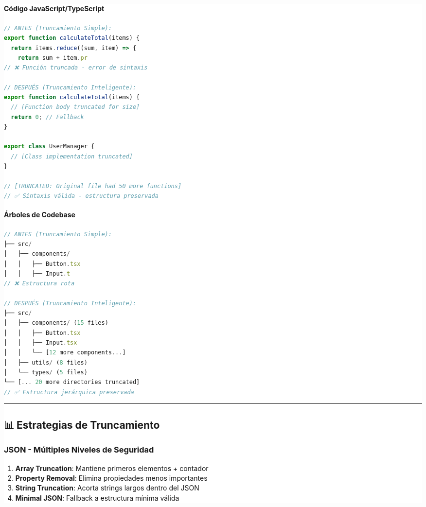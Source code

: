 #### **Código JavaScript/TypeScript**
```typescript
// ANTES (Truncamiento Simple):
export function calculateTotal(items) {
  return items.reduce((sum, item) => {
    return sum + item.pr
// ❌ Función truncada - error de sintaxis

// DESPUÉS (Truncamiento Inteligente):
export function calculateTotal(items) {
  // [Function body truncated for size]
  return 0; // Fallback
}

export class UserManager {
  // [Class implementation truncated]
}

// [TRUNCATED: Original file had 50 more functions]
// ✅ Sintaxis válida - estructura preservada
```

#### **Árboles de Codebase**
```typescript
// ANTES (Truncamiento Simple):
├── src/
│   ├── components/
│   │   ├── Button.tsx
│   │   ├── Input.t
// ❌ Estructura rota

// DESPUÉS (Truncamiento Inteligente):
├── src/
│   ├── components/ (15 files)
│   │   ├── Button.tsx
│   │   ├── Input.tsx
│   │   └── [12 more components...]
│   ├── utils/ (8 files)
│   └── types/ (5 files)
└── [... 20 more directories truncated]
// ✅ Estructura jerárquica preservada
```

---

## 📊 **Estrategias de Truncamiento**

### **JSON - Múltiples Niveles de Seguridad**

1. **Array Truncation**: Mantiene primeros elementos + contador
2. **Property Removal**: Elimina propiedades menos importantes  
3. **String Truncation**: Acorta strings largos dentro del JSON
4. **Minimal JSON**: Fallback a estructura mínima válida
